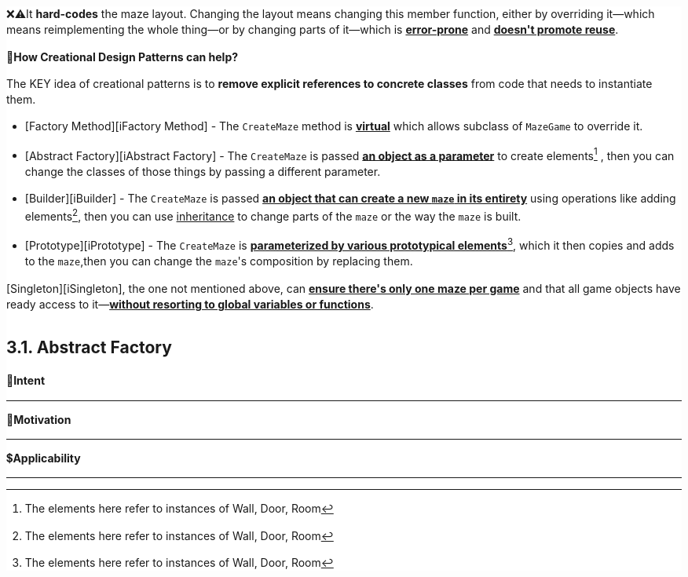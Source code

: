 ❌:warning:It **hard-codes** the maze layout. Changing the layout means changing this member function, either by overriding it—which means reimplementing the whole thing—or by changing parts of it—which is **<u>error-prone</u>** and **<u>doesn't promote reuse</u>**.







📌**How Creational Design Patterns can help?**

The KEY idea of creational patterns is to **remove explicit references to concrete classes** from code that needs to instantiate them.

- [Factory Method][iFactory Method] - The `CreateMaze` method is <u>**virtual**</u> which allows subclass of `MazeGame` to override it.

- [Abstract Factory][iAbstract Factory] - The `CreateMaze` is passed <u>**an object as a parameter**</u> to create elements[^1] , then you can change the classes of those things by passing a different parameter.

- [Builder][iBuilder] - The `CreateMaze` is passed **<u>an object that can create a new `maze` in its entirety</u>** using operations like adding elements[^1], then you can use <u>inheritance</u> to change parts of the `maze` or the way the `maze` is built.

- [Prototype][iPrototype] - The `CreateMaze` is **<u>parameterized by various prototypical elements</u>**[^1], which it then copies and adds to the `maze`,then you can change the `maze`'s composition by replacing them.

[Singleton][iSingleton], the one not mentioned above, can <u>**ensure there's only one maze per game**</u> and that all game objects have ready access to it—**<u>without resorting to global variables or functions</u>**.





## 3.1. Abstract Factory

🎯**Intent**

___









:muscle:**Motivation**

___









:heavy_dollar_sign:**Applicability**

___


[^1]: The elements here refer to instances of Wall, Door, Room
[^2]: Glyph是构成这个UI体系最基础的元素
[^3]: embellish in English: to make something more beautiful by adding decorations to it
[iAbstract Factory]: #31-abstract-factory
[iBuilder]: #32-builder
[iFactory Method]: #33-factory-method
[iPrototype]: #34-prototype
[iSingleton]: #35-singleton
[iAdapter]: #41-adapter
[iBridge]: #42-bridge
[iComposite]: #43-composite
[iDecorator]: #44-decorator
[iFacade]: #45-facade
[iFlyweight]: #46-flyweight
[iProxy]: #47-proxy
[iChain of Responsibility]: #51-chain-of-responsibility
[iCommand]: #52-command
[iInterpreter]: #53-interpreter
[iIterator]: #54-iterator
[iMediator]: #55-mediator
[iMemento]: #56-memento
[iObserver]: #57-observer
[iState]: #58-state
[iStrategy]: #59-strategy
[iTemplate Method]: #510-template-method
[iVisitor]: #511-visitor